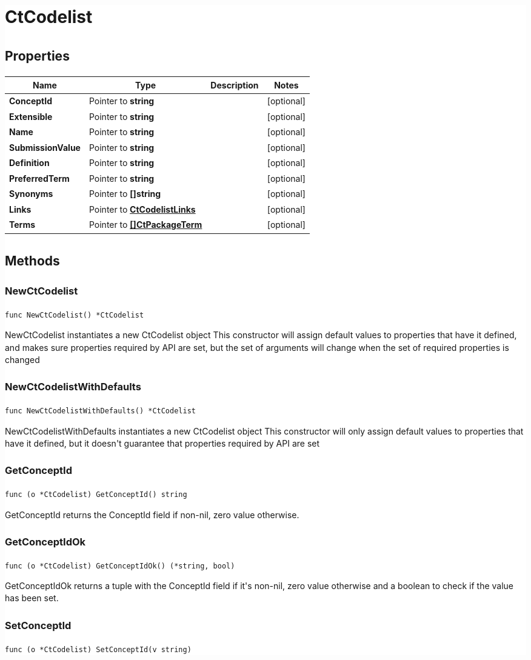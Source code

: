 # CtCodelist

## Properties

Name | Type | Description | Notes
------------ | ------------- | ------------- | -------------
**ConceptId** | Pointer to **string** |  | [optional] 
**Extensible** | Pointer to **string** |  | [optional] 
**Name** | Pointer to **string** |  | [optional] 
**SubmissionValue** | Pointer to **string** |  | [optional] 
**Definition** | Pointer to **string** |  | [optional] 
**PreferredTerm** | Pointer to **string** |  | [optional] 
**Synonyms** | Pointer to **[]string** |  | [optional] 
**Links** | Pointer to [**CtCodelistLinks**](CtCodelistLinks.md) |  | [optional] 
**Terms** | Pointer to [**[]CtPackageTerm**](CtPackageTerm.md) |  | [optional] 

## Methods

### NewCtCodelist

`func NewCtCodelist() *CtCodelist`

NewCtCodelist instantiates a new CtCodelist object
This constructor will assign default values to properties that have it defined,
and makes sure properties required by API are set, but the set of arguments
will change when the set of required properties is changed

### NewCtCodelistWithDefaults

`func NewCtCodelistWithDefaults() *CtCodelist`

NewCtCodelistWithDefaults instantiates a new CtCodelist object
This constructor will only assign default values to properties that have it defined,
but it doesn't guarantee that properties required by API are set

### GetConceptId

`func (o *CtCodelist) GetConceptId() string`

GetConceptId returns the ConceptId field if non-nil, zero value otherwise.

### GetConceptIdOk

`func (o *CtCodelist) GetConceptIdOk() (*string, bool)`

GetConceptIdOk returns a tuple with the ConceptId field if it's non-nil, zero value otherwise
and a boolean to check if the value has been set.

### SetConceptId

`func (o *CtCodelist) SetConceptId(v string)`
